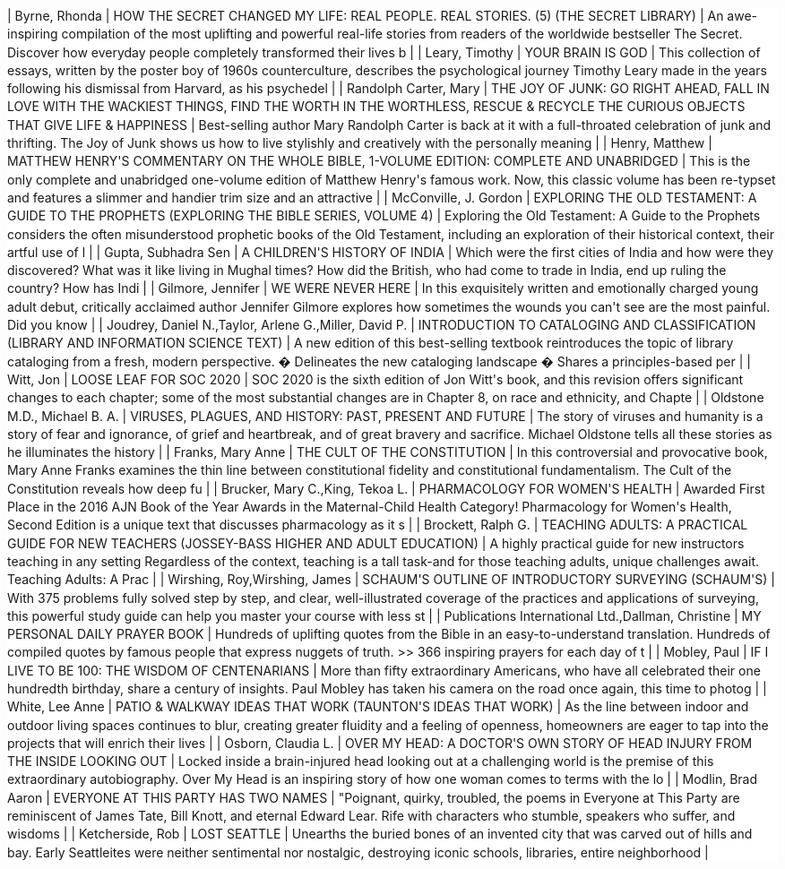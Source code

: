 | Byrne, Rhonda | HOW THE SECRET CHANGED MY LIFE: REAL PEOPLE. REAL STORIES. (5) (THE SECRET LIBRARY) | An awe-inspiring compilation of the most uplifting and powerful real-life stories from readers of the worldwide bestseller The Secret. Discover how everyday people completely transformed their lives b |
| Leary, Timothy | YOUR BRAIN IS GOD | This collection of essays, written by the poster boy of 1960s counterculture, describes the psychological journey Timothy Leary made in the years following his dismissal from Harvard, as his psychedel |
| Randolph Carter, Mary | THE JOY OF JUNK: GO RIGHT AHEAD, FALL IN LOVE WITH THE WACKIEST THINGS, FIND THE WORTH IN THE WORTHLESS, RESCUE &AMP; RECYCLE THE CURIOUS OBJECTS THAT GIVE LIFE &AMP; HAPPINESS | Best-selling author Mary Randolph Carter is back at it with a full-throated celebration of junk and thrifting. The Joy of Junk shows us how to live stylishly and creatively with the personally meaning |
| Henry, Matthew | MATTHEW HENRY'S COMMENTARY ON THE WHOLE BIBLE, 1-VOLUME EDITION: COMPLETE AND UNABRIDGED |  This is the only complete and unabridged one-volume edition of Matthew Henry's famous work.  Now, this classic volume has been re-typset and features a slimmer and handier trim size and an attractive |
| McConville, J. Gordon | EXPLORING THE OLD TESTAMENT: A GUIDE TO THE PROPHETS (EXPLORING THE BIBLE SERIES, VOLUME 4) | Exploring the Old Testament: A Guide to the Prophets considers the often misunderstood prophetic books of the Old Testament, including an exploration of their historical context, their artful use of l |
| Gupta, Subhadra Sen | A CHILDREN'S HISTORY OF INDIA | Which were the first cities of India and how were they discovered? What was it like living in Mughal times? How did the British, who had come to trade in India, end up ruling the country? How has Indi |
| Gilmore, Jennifer | WE WERE NEVER HERE |  In this exquisitely written and emotionally charged young adult debut, critically acclaimed author Jennifer Gilmore explores how sometimes the wounds you can't see are the most painful.  Did you know |
| Joudrey, Daniel N.,Taylor, Arlene G.,Miller, David P. | INTRODUCTION TO CATALOGING AND CLASSIFICATION (LIBRARY AND INFORMATION SCIENCE TEXT) |  A new edition of this best-selling textbook reintroduces the topic of library cataloging from a fresh, modern perspective.   � Delineates the new cataloging landscape  � Shares a principles-based per |
| Witt, Jon | LOOSE LEAF FOR SOC 2020 | SOC 2020 is the sixth edition of Jon Witt's book, and this revision offers significant changes to each chapter; some of the most substantial changes are in Chapter 8, on race and ethnicity, and Chapte |
| Oldstone M.D., Michael B. A. | VIRUSES, PLAGUES, AND HISTORY: PAST, PRESENT AND FUTURE | The story of viruses and humanity is a story of fear and ignorance, of grief and heartbreak, and of great bravery and sacrifice. Michael Oldstone tells all these stories as he illuminates the history  |
| Franks, Mary Anne | THE CULT OF THE CONSTITUTION |  In this controversial and provocative book, Mary Anne Franks examines the thin line between constitutional fidelity and constitutional fundamentalism. The Cult of the Constitution reveals how deep fu |
| Brucker, Mary C.,King, Tekoa L. | PHARMACOLOGY FOR WOMEN'S HEALTH | Awarded First Place in the 2016 AJN Book of the Year Awards in the Maternal-Child Health Category!  Pharmacology for Women's Health, Second Edition is a unique text that discusses pharmacology as it s |
| Brockett, Ralph G. | TEACHING ADULTS: A PRACTICAL GUIDE FOR NEW TEACHERS (JOSSEY-BASS HIGHER AND ADULT EDUCATION) | A highly practical guide for new instructors teaching in any setting  Regardless of the context, teaching is a tall task-and for those teaching adults, unique challenges await. Teaching Adults: A Prac |
| Wirshing, Roy,Wirshing, James | SCHAUM'S OUTLINE OF INTRODUCTORY SURVEYING (SCHAUM'S) | With 375 problems fully solved step by step, and clear, well-illustrated coverage of the practices and applications of surveying, this powerful study guide can help you master your course with less st |
| Publications International Ltd.,Dallman, Christine | MY PERSONAL DAILY PRAYER BOOK | Hundreds of uplifting quotes from the Bible in an easy-to-understand translation. Hundreds of compiled quotes by famous people that express nuggets of truth. >> 366 inspiring prayers for each day of t |
| Mobley, Paul | IF I LIVE TO BE 100: THE WISDOM OF CENTENARIANS | More than fifty extraordinary Americans, who have all celebrated their one hundredth birthday, share a century of insights. Paul Mobley has taken his camera on the road once again, this time to photog |
| White, Lee Anne | PATIO &AMP; WALKWAY IDEAS THAT WORK (TAUNTON'S IDEAS THAT WORK) |  As the line between indoor and outdoor living spaces continues to blur, creating greater fluidity and a feeling of openness, homeowners are eager to tap into the projects that will enrich their lives |
| Osborn, Claudia L. | OVER MY HEAD: A DOCTOR'S OWN STORY OF HEAD INJURY FROM THE INSIDE LOOKING OUT | Locked inside a brain-injured head looking out at a challenging world is the premise of this extraordinary autobiography. Over My Head is an inspiring story of how one woman comes to terms with the lo |
| Modlin, Brad Aaron | EVERYONE AT THIS PARTY HAS TWO NAMES | "Poignant, quirky, troubled, the poems in Everyone at This Party are reminiscent of James Tate, Bill Knott, and eternal Edward Lear. Rife with characters who stumble, speakers who suffer, and wisdoms  |
| Ketcherside, Rob | LOST SEATTLE | Unearths the buried bones of an invented city that was carved out of hills and bay.  Early Seattleites were neither sentimental nor nostalgic, destroying iconic schools, libraries, entire neighborhood |